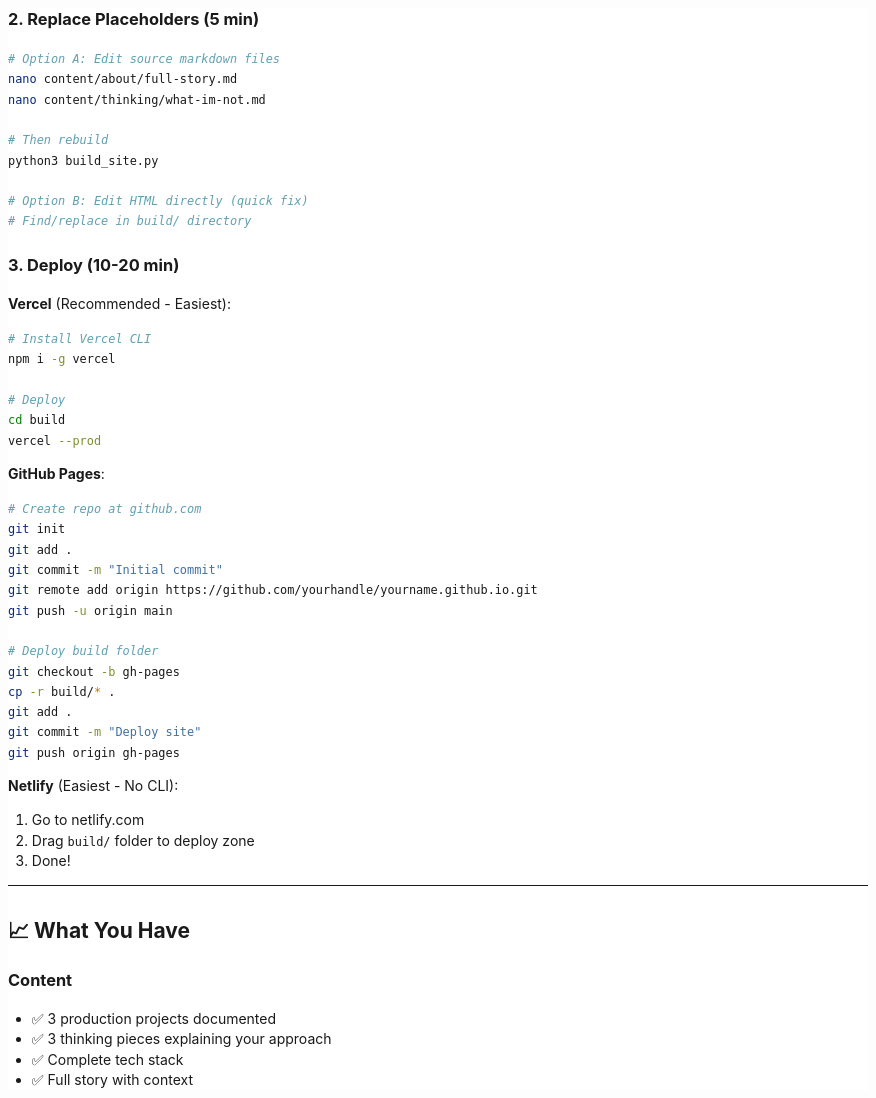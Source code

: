 ### 2. Replace Placeholders (5 min)
```bash
# Option A: Edit source markdown files
nano content/about/full-story.md
nano content/thinking/what-im-not.md

# Then rebuild
python3 build_site.py

# Option B: Edit HTML directly (quick fix)
# Find/replace in build/ directory
```

### 3. Deploy (10-20 min)

**Vercel** (Recommended - Easiest):
```bash
# Install Vercel CLI
npm i -g vercel

# Deploy
cd build
vercel --prod
```

**GitHub Pages**:
```bash
# Create repo at github.com
git init
git add .
git commit -m "Initial commit"
git remote add origin https://github.com/yourhandle/yourname.github.io.git
git push -u origin main

# Deploy build folder
git checkout -b gh-pages
cp -r build/* .
git add .
git commit -m "Deploy site"
git push origin gh-pages
```

**Netlify** (Easiest - No CLI):
1. Go to netlify.com
2. Drag `build/` folder to deploy zone
3. Done!

---

## 📈 What You Have

### Content
- ✅ 3 production projects documented
- ✅ 3 thinking pieces explaining your approach
- ✅ Complete tech stack
- ✅ Full story with context
